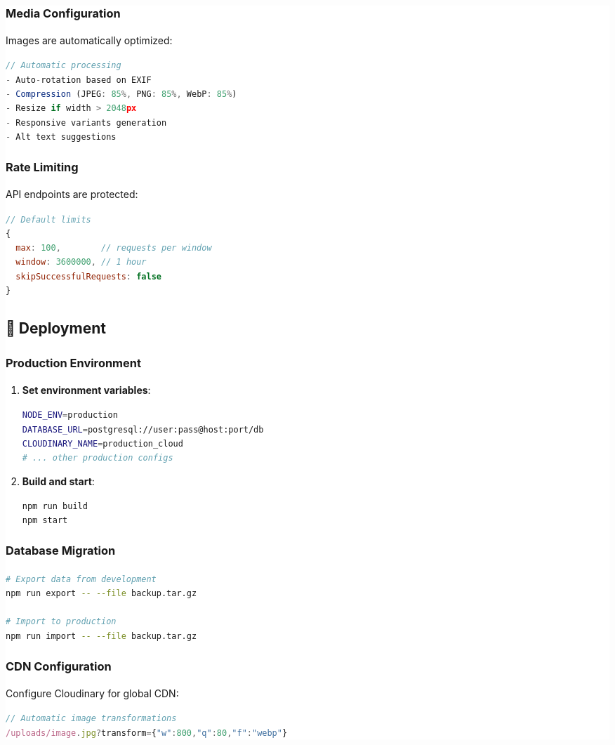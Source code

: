 ### Media Configuration
Images are automatically optimized:

```javascript
// Automatic processing
- Auto-rotation based on EXIF
- Compression (JPEG: 85%, PNG: 85%, WebP: 85%)
- Resize if width > 2048px
- Responsive variants generation
- Alt text suggestions
```

### Rate Limiting
API endpoints are protected:

```javascript
// Default limits
{
  max: 100,        // requests per window
  window: 3600000, // 1 hour
  skipSuccessfulRequests: false
}
```

## 🚀 Deployment

### Production Environment
1. **Set environment variables**:
   ```bash
   NODE_ENV=production
   DATABASE_URL=postgresql://user:pass@host:port/db
   CLOUDINARY_NAME=production_cloud
   # ... other production configs
   ```

2. **Build and start**:
   ```bash
   npm run build
   npm start
   ```

### Database Migration
```bash
# Export data from development
npm run export -- --file backup.tar.gz

# Import to production
npm run import -- --file backup.tar.gz
```

### CDN Configuration
Configure Cloudinary for global CDN:
```javascript
// Automatic image transformations
/uploads/image.jpg?transform={"w":800,"q":80,"f":"webp"}
```
